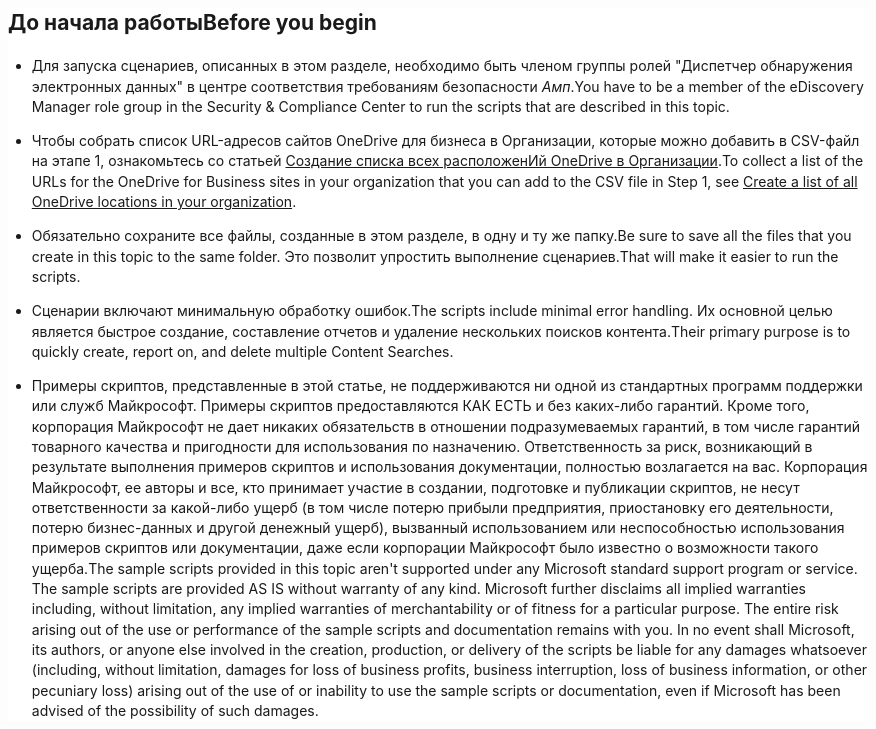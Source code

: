 ## <a name="before-you-begin"></a><span data-ttu-id="91434-109">До начала работы</span><span class="sxs-lookup"><span data-stu-id="91434-109">Before you begin</span></span>

- <span data-ttu-id="91434-110">Для запуска сценариев, описанных в этом разделе, необходимо быть членом группы ролей "Диспетчер обнаружения электронных данных" в центре соответствия требованиям безопасности _Амп_.</span><span class="sxs-lookup"><span data-stu-id="91434-110">You have to be a member of the eDiscovery Manager role group in the Security & Compliance Center to run the scripts that are described in this topic.</span></span> 
    
- <span data-ttu-id="91434-111">Чтобы собрать список URL-адресов сайтов OneDrive для бизнеса в Организации, которые можно добавить в CSV-файл на этапе 1, ознакомьтесь со статьей [Создание списка всех расположенИй OneDrive в Организации](https://support.office.com/article/Create-a-list-of-all-OneDrive-locations-in-your-organization-8e200cb2-c768-49cb-88ec-53493e8ad80a).</span><span class="sxs-lookup"><span data-stu-id="91434-111">To collect a list of the URLs for the OneDrive for Business sites in your organization that you can add to the CSV file in Step 1, see [Create a list of all OneDrive locations in your organization](https://support.office.com/article/Create-a-list-of-all-OneDrive-locations-in-your-organization-8e200cb2-c768-49cb-88ec-53493e8ad80a).</span></span> 
    
- <span data-ttu-id="91434-112">Обязательно сохраните все файлы, созданные в этом разделе, в одну и ту же папку.</span><span class="sxs-lookup"><span data-stu-id="91434-112">Be sure to save all the files that you create in this topic to the same folder.</span></span> <span data-ttu-id="91434-113">Это позволит упростить выполнение сценариев.</span><span class="sxs-lookup"><span data-stu-id="91434-113">That will make it easier to run the scripts.</span></span>
    
- <span data-ttu-id="91434-114">Сценарии включают минимальную обработку ошибок.</span><span class="sxs-lookup"><span data-stu-id="91434-114">The scripts include minimal error handling.</span></span> <span data-ttu-id="91434-115">Их основной целью является быстрое создание, составление отчетов и удаление нескольких поисков контента.</span><span class="sxs-lookup"><span data-stu-id="91434-115">Their primary purpose is to quickly create, report on, and delete multiple Content Searches.</span></span>
    
- <span data-ttu-id="91434-p104">Примеры скриптов, представленные в этой статье, не поддерживаются ни одной из стандартных программ поддержки или служб Майкрософт. Примеры скриптов предоставляются КАК ЕСТЬ и без каких-либо гарантий. Кроме того, корпорация Майкрософт не дает никаких обязательств в отношении подразумеваемых гарантий, в том числе гарантий товарного качества и пригодности для использования по назначению. Ответственность за риск, возникающий в результате выполнения примеров скриптов и использования документации, полностью возлагается на вас. Корпорация Майкрософт, ее авторы и все, кто принимает участие в создании, подготовке и публикации скриптов, не несут ответственности за какой-либо ущерб (в том числе потерю прибыли предприятия, приостановку его деятельности, потерю бизнес-данных и другой денежный ущерб), вызванный использованием или неспособностью использования примеров скриптов или документации, даже если корпорации Майкрософт было известно о возможности такого ущерба.</span><span class="sxs-lookup"><span data-stu-id="91434-p104">The sample scripts provided in this topic aren't supported under any Microsoft standard support program or service. The sample scripts are provided AS IS without warranty of any kind. Microsoft further disclaims all implied warranties including, without limitation, any implied warranties of merchantability or of fitness for a particular purpose. The entire risk arising out of the use or performance of the sample scripts and documentation remains with you. In no event shall Microsoft, its authors, or anyone else involved in the creation, production, or delivery of the scripts be liable for any damages whatsoever (including, without limitation, damages for loss of business profits, business interruption, loss of business information, or other pecuniary loss) arising out of the use of or inability to use the sample scripts or documentation, even if Microsoft has been advised of the possibility of such damages.</span></span>
    